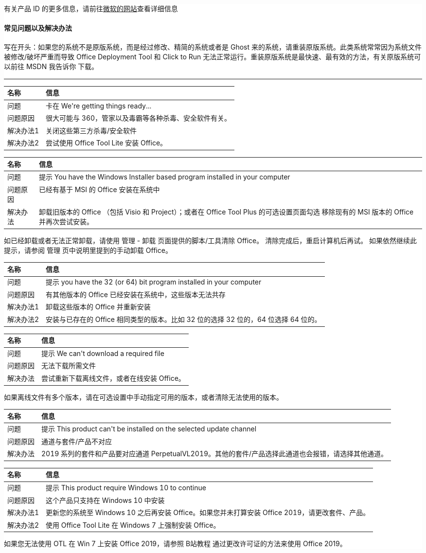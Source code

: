 有关产品 ID 的更多信息，请前往[微软的网站](https://go.microsoft.com/fwlink/p/?LinkID=301891)查看详细信息

#### 常见问题以及解决办法
写在开头：如果您的系统不是原版系统，而是经过修改、精简的系统或者是 Ghost 来的系统，请重装原版系统。此类系统常常因为系统文件被修改/破坏严重而导致 Office Deployment Tool 和 Click to Run 无法正常运行。重装原版系统是最快速、最有效的方法，有关原版系统可以前往 MSDN 我告诉你 下载。

---
名称|信息
:---|:---
问题|卡在 We're getting things ready... 
问题原因|很大可能与 360，管家以及毒霸等各种杀毒、安全软件有关。
解决办法1|关闭这些第三方杀毒/安全软件
解决办法2|尝试使用 Office Tool Lite 安装 Office。

名称|信息
:---|:---
问题|提示 You have the Windows Installer based program installed in your computer
问题原因|已经有基于 MSI 的 Office 安装在系统中
解决办法|卸载旧版本的 Office （包括 Visio 和 Project）；或者在 Office Tool Plus 的可选设置页面勾选 移除现有的 MSI 版本的 Office 并再次尝试安装。

如已经卸载或者无法正常卸载，请使用 管理 - 卸载 页面提供的脚本/工具清除 Office。
清除完成后，重启计算机后再试。
如果依然继续此提示，请参阅 管理 页中说明里提到的手动卸载 Office。

名称|信息
:---|:---
问题|提示 you have the 32 (or 64) bit program installed in your computer
问题原因|有其他版本的 Office 已经安装在系统中，这些版本无法共存
解决办法1|卸载这些版本的 Office 并重新安装
解决办法2|安装与已存在的 Office 相同类型的版本。比如 32 位的选择 32 位的，64 位选择 64 位的。

名称|信息
:---|:---
问题|提示 We can't download a required file
问题原因|无法下载所需文件
解决办法|尝试重新下载离线文件，或者在线安装 Office。

如果离线文件有多个版本，请在可选设置中手动指定可用的版本，或者清除无法使用的版本。

名称|信息
:---|:---
问题|提示 This product can't be installed on the selected update channel
问题原因|通道与套件/产品不对应
解决办法|2019 系列的套件和产品要对应通道 PerpetualVL2019。其他的套件/产品选择此通道也会报错，请选择其他通道。

名称|信息
:---|:---
问题|提示 This product require Windows 10 to continue
问题原因|这个产品只支持在 Windows 10 中安装
解决办法1|更新您的系统至 Windows 10 之后再安装 Office。如果您并未打算安装 Office 2019，请更改套件、产品。
解决办法2|使用 Office Tool Lite 在 Windows 7 上强制安装 Office。

如果您无法使用 OTL 在 Win 7 上安装 Office 2019，请参照 B站教程 通过更改许可证的方法来使用 Office 2019。
